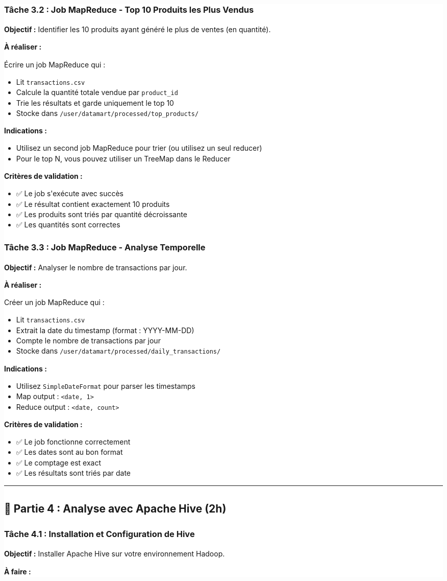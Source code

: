 ### Tâche 3.2 : Job MapReduce - Top 10 Produits les Plus Vendus

**Objectif :** Identifier les 10 produits ayant généré le plus de ventes (en quantité).

**À réaliser :**

Écrire un job MapReduce qui :
- Lit `transactions.csv`
- Calcule la quantité totale vendue par `product_id`
- Trie les résultats et garde uniquement le top 10
- Stocke dans `/user/datamart/processed/top_products/`

**Indications :**
- Utilisez un second job MapReduce pour trier (ou utilisez un seul reducer)
- Pour le top N, vous pouvez utiliser un TreeMap dans le Reducer

**Critères de validation :**
- ✅ Le job s'exécute avec succès
- ✅ Le résultat contient exactement 10 produits
- ✅ Les produits sont triés par quantité décroissante
- ✅ Les quantités sont correctes

### Tâche 3.3 : Job MapReduce - Analyse Temporelle

**Objectif :** Analyser le nombre de transactions par jour.

**À réaliser :**

Créer un job MapReduce qui :
- Lit `transactions.csv`
- Extrait la date du timestamp (format : YYYY-MM-DD)
- Compte le nombre de transactions par jour
- Stocke dans `/user/datamart/processed/daily_transactions/`

**Indications :**
- Utilisez `SimpleDateFormat` pour parser les timestamps
- Map output : `<date, 1>`
- Reduce output : `<date, count>`

**Critères de validation :**
- ✅ Le job fonctionne correctement
- ✅ Les dates sont au bon format
- ✅ Le comptage est exact
- ✅ Les résultats sont triés par date

---

## 🐝 Partie 4 : Analyse avec Apache Hive (2h)

### Tâche 4.1 : Installation et Configuration de Hive

**Objectif :** Installer Apache Hive sur votre environnement Hadoop.

**À faire :**
